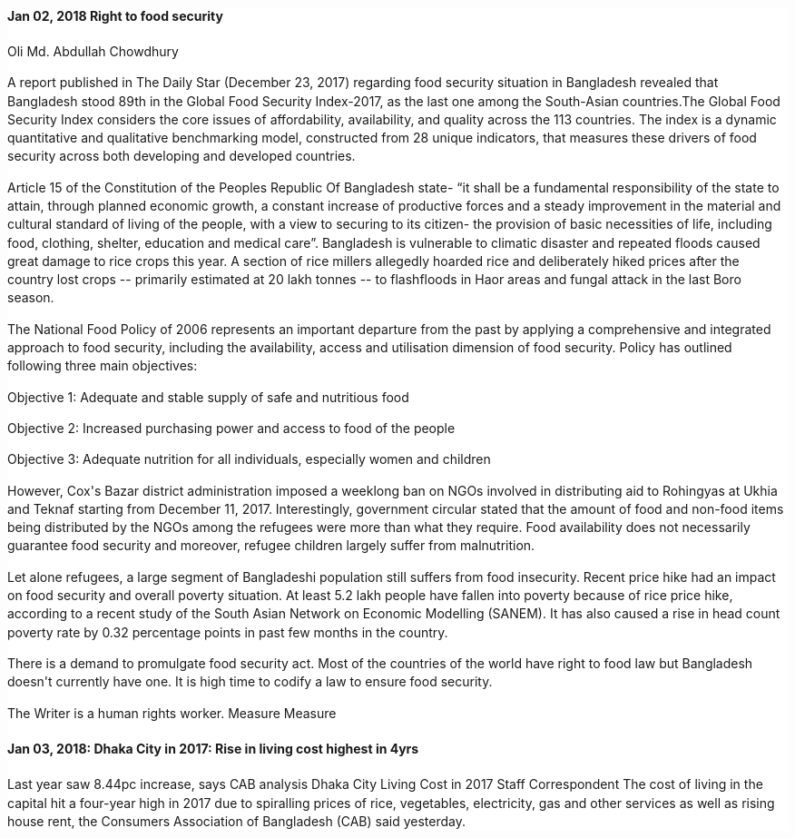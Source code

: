 
#### Jan 02, 2018 Right to food security
Oli Md. Abdullah Chowdhury

A report published in The Daily Star (December 23, 2017) regarding food security situation in Bangladesh revealed that Bangladesh stood 89th in the Global Food Security Index-2017, as the last one among the South-Asian countries.The Global Food Security Index considers the core issues of affordability, availability, and quality across the 113 countries. The index is a dynamic quantitative and qualitative benchmarking model, constructed from 28 unique indicators, that measures these drivers of food security across both developing and developed countries.

Article 15 of the Constitution of the Peoples Republic Of Bangladesh state- “it shall be a fundamental responsibility of the state to attain, through planned economic growth, a constant increase of productive forces and a steady improvement in the material and cultural standard of living of the people, with a view to securing to its citizen- the provision of basic necessities of life, including food, clothing, shelter, education and medical care”. Bangladesh is vulnerable to climatic disaster and repeated floods caused great damage to rice crops this year. A section of rice millers allegedly hoarded rice and deliberately hiked prices after the country lost crops -- primarily estimated at 20 lakh tonnes -- to flashfloods in Haor areas and fungal attack in the last Boro season.

The National Food Policy of 2006 represents an important departure from the past by applying a comprehensive and integrated approach to food security, including the availability, access and utilisation dimension of food security. Policy has outlined following three main objectives:

Objective 1: Adequate and stable supply of safe and nutritious food

Objective 2: Increased purchasing power and access to food of the people

Objective 3: Adequate nutrition for all individuals, especially women and children

However, Cox's Bazar district administration imposed a weeklong ban on NGOs involved in distributing aid to Rohingyas at Ukhia and Teknaf starting from December 11, 2017. Interestingly, government circular stated that the amount of food and non-food items being distributed by the NGOs among the refugees were more than what they require. Food availability does not necessarily guarantee food security and moreover, refugee children largely suffer from malnutrition.

Let alone refugees, a large segment of Bangladeshi population still suffers from food insecurity. Recent price hike had an impact on food security and overall poverty situation. At least 5.2 lakh people have fallen into poverty because of rice price hike, according to a recent study of the South Asian Network on Economic Modelling (SANEM). It has also caused a rise in head count poverty rate by 0.32 percentage points in past few months in the country.

There is a demand to promulgate food security act. Most of the countries of the world have right to food law but Bangladesh doesn't currently have one. It is high time to codify a law to ensure food security.

The Writer is a human rights worker. 
Measure
Measure

#### Jan 03, 2018: Dhaka City in 2017: Rise in living cost highest in 4yrs
Last year saw 8.44pc increase, says CAB analysis
Dhaka City Living Cost in 2017
Staff Correspondent
The cost of living in the capital hit a four-year high in 2017 due to spiralling prices of rice, vegetables, electricity, gas and other services as well as rising house rent, the Consumers Association of Bangladesh (CAB) said yesterday.
